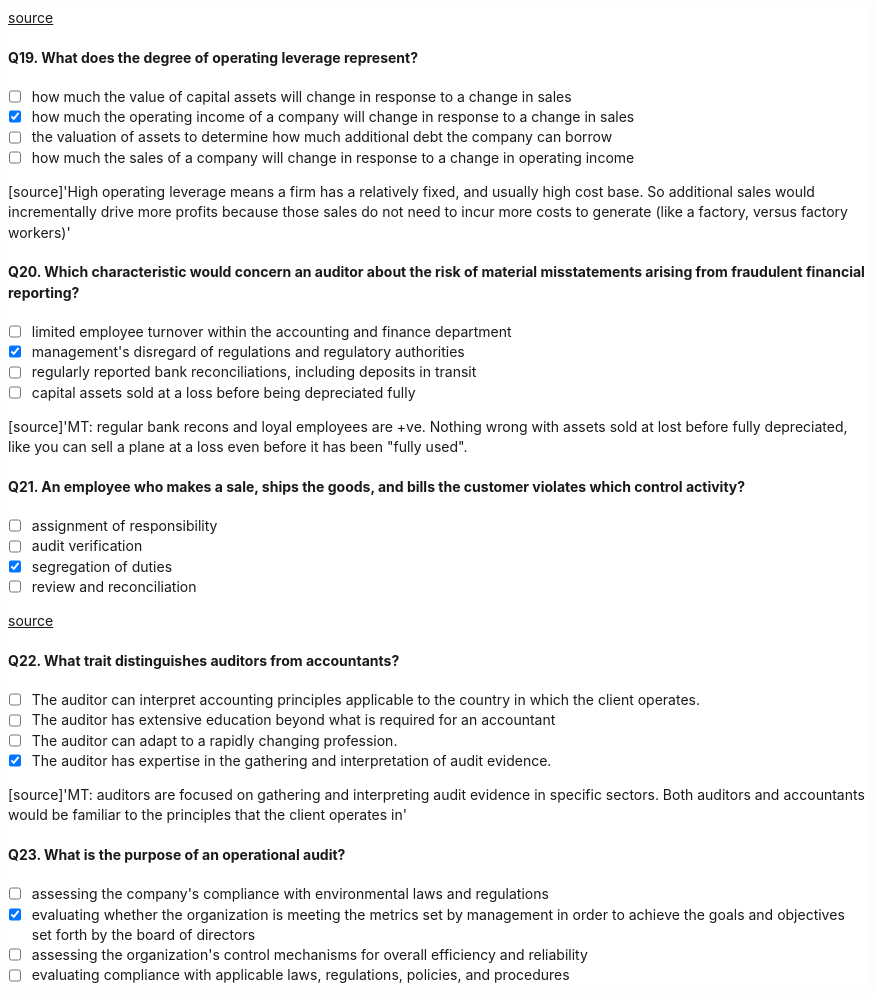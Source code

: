 [source](https://oacp.upenn.edu/audit/audit101/internal-controls-guidance/operational-internal-controls/)

#### Q19. What does the degree of operating leverage represent?

- [ ] how much the value of capital assets will change in response to a change in sales
- [x] how much the operating income of a company will change in response to a change in sales
- [ ] the valuation of assets to determine how much additional debt the company can borrow
- [ ] how much the sales of a company will change in response to a change in operating income

[source]'High operating leverage means a firm has a relatively fixed, and usually high cost base. So additional sales would incrementally drive more profits because those sales do not need to incur more costs to generate (like a factory, versus factory workers)'

#### Q20. Which characteristic would concern an auditor about the risk of material misstatements arising from fraudulent financial reporting?

- [ ] limited employee turnover within the accounting and finance department
- [x] management's disregard of regulations and regulatory authorities
- [ ] regularly reported bank reconciliations, including deposits in transit
- [ ] capital assets sold at a loss before being depreciated fully

[source]'MT: regular bank recons and loyal employees are +ve. Nothing wrong with assets sold at lost before fully depreciated, like you can sell a plane at a loss even before it has been "fully used".

#### Q21. An employee who makes a sale, ships the goods, and bills the customer violates which control activity?

- [ ] assignment of responsibility
- [ ] audit verification
- [x] segregation of duties
- [ ] review and reconciliation

[source](https://oacp.upenn.edu/audit/audit101/internal-controls-guidance/operational-internal-controls/)

#### Q22. What trait distinguishes auditors from accountants?

- [ ] The auditor can interpret accounting principles applicable to the country in which the client operates.
- [ ] The auditor has extensive education beyond what is required for an accountant
- [ ] The auditor can adapt to a rapidly changing profession.
- [x] The auditor has expertise in the gathering and interpretation of audit evidence.

[source]'MT: auditors are focused on gathering and interpreting audit evidence in specific sectors. Both auditors and accountants would be familiar to the principles that the client operates in'

#### Q23. What is the purpose of an operational audit?

- [ ] assessing the company's compliance with environmental laws and regulations
- [x] evaluating whether the organization is meeting the metrics set by management in order to achieve the goals and objectives set forth by the board of directors
- [ ] assessing the organization's control mechanisms for overall efficiency and reliability
- [ ] evaluating compliance with applicable laws, regulations, policies, and procedures
